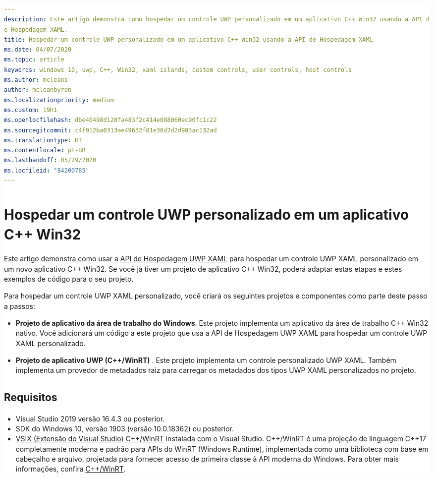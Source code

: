 ```yaml
---
description: Este artigo demonstra como hospedar um controle UWP personalizado em um aplicativo C++ Win32 usando a API de Hospedagem XAML.
title: Hospedar um controle UWP personalizado em um aplicativo C++ Win32 usando a API de Hospedagem XAML
ms.date: 04/07/2020
ms.topic: article
keywords: windows 10, uwp, C++, Win32, xaml islands, custom controls, user controls, host controls
ms.author: mcleans
author: mcleanbyron
ms.localizationpriority: medium
ms.custom: 19H1
ms.openlocfilehash: dbe40498d128fa483f2c414e088060ec90fc1c22
ms.sourcegitcommit: c4f912ba0313ae49632f81e38d7d2d983ac132ad
ms.translationtype: HT
ms.contentlocale: pt-BR
ms.lasthandoff: 05/29/2020
ms.locfileid: "84200785"
---
```

# <a name="host-a-custom-uwp-control-in-a-c-win32-app"></a>Hospedar um controle UWP personalizado em um aplicativo C++ Win32

Este artigo demonstra como usar a [API de Hospedagem UWP XAML](using-the-xaml-hosting-api.md) para hospedar um controle UWP XAML personalizado em um novo aplicativo C++ Win32. Se você já tiver um projeto de aplicativo C++ Win32, poderá adaptar estas etapas e estes exemplos de código para o seu projeto.

Para hospedar um controle UWP XAML personalizado, você criará os seguintes projetos e componentes como parte deste passo a passos:

* **Projeto de aplicativo da área de trabalho do Windows**. Este projeto implementa um aplicativo da área de trabalho C++ Win32 nativo. Você adicionará um código a este projeto que usa a API de Hospedagem UWP XAML para hospedar um controle UWP XAML personalizado.

* **Projeto de aplicativo UWP (C++/WinRT)** . Este projeto implementa um controle personalizado UWP XAML. Também implementa um provedor de metadados raiz para carregar os metadados dos tipos UWP XAML personalizados no projeto.

## <a name="requirements"></a>Requisitos

* Visual Studio 2019 versão 16.4.3 ou posterior.
* SDK do Windows 10, versão 1903 (versão 10.0.18362) ou posterior.
* [VSIX (Extensão do Visual Studio) C++/WinRT](https://marketplace.visualstudio.com/items?itemName=CppWinRTTeam.cppwinrt101804264) instalada com o Visual Studio. C++/WinRT é uma projeção de linguagem C++17 completamente moderna e padrão para APIs do WinRT (Windows Runtime), implementada como uma biblioteca com base em cabeçalho e arquivo, projetada para fornecer acesso de primeira classe à API moderna do Windows. Para obter mais informações, confira [C++/WinRT](https://docs.microsoft.com/windows/uwp/cpp-and-winrt-apis/).
